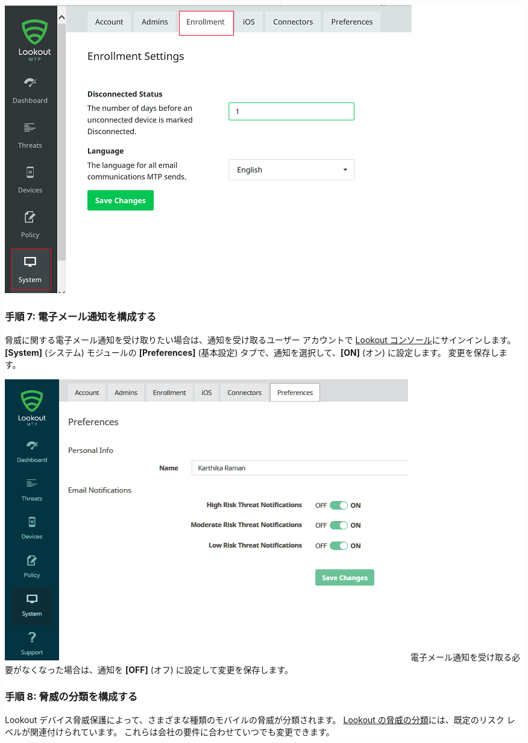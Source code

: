 ![](../media/mtp/lookout-console-enrollment-settings.png)

### 手順 7: 電子メール通知を構成する
脅威に関する電子メール通知を受け取りたい場合は、通知を受け取るユーザー アカウントで [Lookout コンソール](https://aad.lookout.com)にサインインします。 **[System]** (システム) モジュールの **[Preferences]** (基本設定) タブで、通知を選択して、**[ON]** (オン) に設定します。 変更を保存します。

![ユーザー アカウントが表示された基本設定ページのスクリーンショット](../media/mtp/lookout-mtp-email-notifications.png) 電子メール通知を受け取る必要がなくなった場合は、通知を **[OFF]** (オフ) に設定して変更を保存します。
### 手順 8: 脅威の分類を構成する
Lookout デバイス脅威保護によって、さまざまな種類のモバイルの脅威が分類されます。 [Lookout の脅威の分類](http://personal.support.lookout.com/hc/en-us/articles/114094130693)には、既定のリスク レベルが関連付けられています。 これらは会社の要件に合わせていつでも変更できます。
